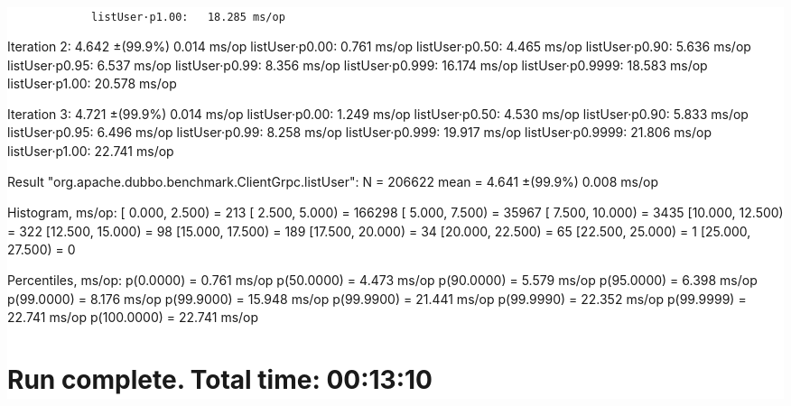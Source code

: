                  listUser·p1.00:   18.285 ms/op

Iteration   2: 4.642 ±(99.9%) 0.014 ms/op
                 listUser·p0.00:   0.761 ms/op
                 listUser·p0.50:   4.465 ms/op
                 listUser·p0.90:   5.636 ms/op
                 listUser·p0.95:   6.537 ms/op
                 listUser·p0.99:   8.356 ms/op
                 listUser·p0.999:  16.174 ms/op
                 listUser·p0.9999: 18.583 ms/op
                 listUser·p1.00:   20.578 ms/op

Iteration   3: 4.721 ±(99.9%) 0.014 ms/op
                 listUser·p0.00:   1.249 ms/op
                 listUser·p0.50:   4.530 ms/op
                 listUser·p0.90:   5.833 ms/op
                 listUser·p0.95:   6.496 ms/op
                 listUser·p0.99:   8.258 ms/op
                 listUser·p0.999:  19.917 ms/op
                 listUser·p0.9999: 21.806 ms/op
                 listUser·p1.00:   22.741 ms/op



Result "org.apache.dubbo.benchmark.ClientGrpc.listUser":
  N = 206622
  mean =      4.641 ±(99.9%) 0.008 ms/op

  Histogram, ms/op:
    [ 0.000,  2.500) = 213 
    [ 2.500,  5.000) = 166298 
    [ 5.000,  7.500) = 35967 
    [ 7.500, 10.000) = 3435 
    [10.000, 12.500) = 322 
    [12.500, 15.000) = 98 
    [15.000, 17.500) = 189 
    [17.500, 20.000) = 34 
    [20.000, 22.500) = 65 
    [22.500, 25.000) = 1 
    [25.000, 27.500) = 0 

  Percentiles, ms/op:
      p(0.0000) =      0.761 ms/op
     p(50.0000) =      4.473 ms/op
     p(90.0000) =      5.579 ms/op
     p(95.0000) =      6.398 ms/op
     p(99.0000) =      8.176 ms/op
     p(99.9000) =     15.948 ms/op
     p(99.9900) =     21.441 ms/op
     p(99.9990) =     22.352 ms/op
     p(99.9999) =     22.741 ms/op
    p(100.0000) =     22.741 ms/op


# Run complete. Total time: 00:13:10
